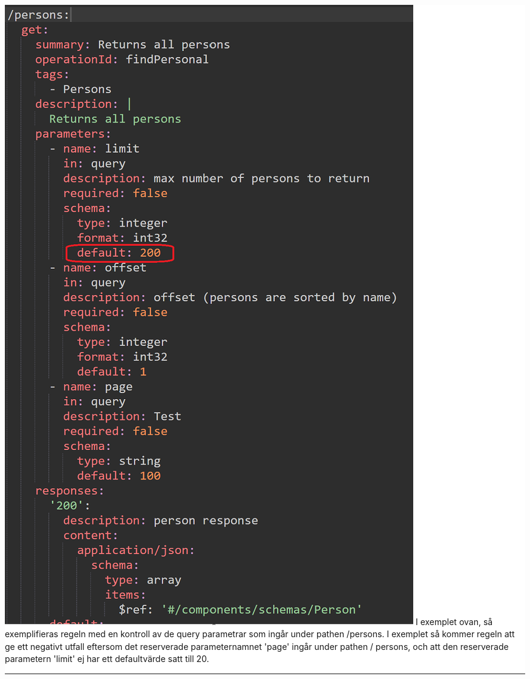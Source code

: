 ![alt text](fns09.png)
  I exemplet ovan, så exemplifieras regeln med en kontroll av de query parametrar som ingår under pathen /persons. I exemplet så kommer regeln att ge ett negativt utfall eftersom det reserverade parameternamnet 'page' ingår under pathen / persons, och att den reserverade parametern 'limit' ej har ett defaultvärde satt till 20. 

---